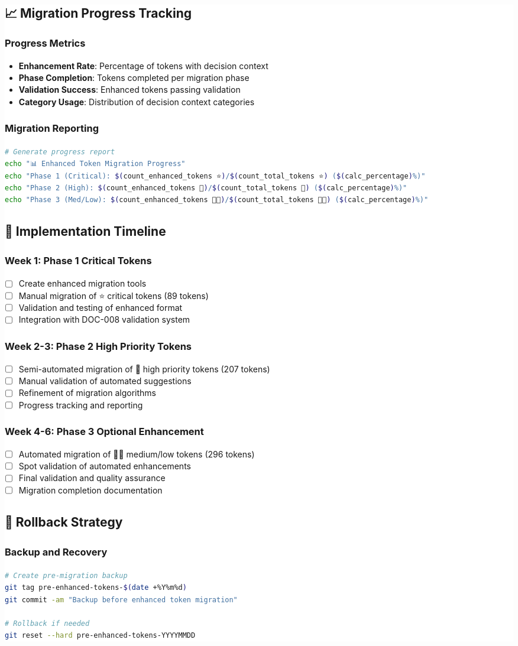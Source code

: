 ## 📈 Migration Progress Tracking

### **Progress Metrics**
- **Enhancement Rate**: Percentage of tokens with decision context
- **Phase Completion**: Tokens completed per migration phase  
- **Validation Success**: Enhanced tokens passing validation
- **Category Usage**: Distribution of decision context categories

### **Migration Reporting**
```bash
# Generate progress report
echo "📊 Enhanced Token Migration Progress"
echo "Phase 1 (Critical): $(count_enhanced_tokens ⭐)/$(count_total_tokens ⭐) ($(calc_percentage)%)"
echo "Phase 2 (High): $(count_enhanced_tokens 🔺)/$(count_total_tokens 🔺) ($(calc_percentage)%)"
echo "Phase 3 (Med/Low): $(count_enhanced_tokens 🔶🔻)/$(count_total_tokens 🔶🔻) ($(calc_percentage)%)"
```

## 🎯 Implementation Timeline

### **Week 1: Phase 1 Critical Tokens**
- [ ] Create enhanced migration tools
- [ ] Manual migration of ⭐ critical tokens (89 tokens)
- [ ] Validation and testing of enhanced format
- [ ] Integration with DOC-008 validation system

### **Week 2-3: Phase 2 High Priority Tokens**  
- [ ] Semi-automated migration of 🔺 high priority tokens (207 tokens)
- [ ] Manual validation of automated suggestions
- [ ] Refinement of migration algorithms
- [ ] Progress tracking and reporting

### **Week 4-6: Phase 3 Optional Enhancement**
- [ ] Automated migration of 🔶🔻 medium/low tokens (296 tokens)
- [ ] Spot validation of automated enhancements
- [ ] Final validation and quality assurance
- [ ] Migration completion documentation

## 🔄 Rollback Strategy

### **Backup and Recovery**
```bash
# Create pre-migration backup
git tag pre-enhanced-tokens-$(date +%Y%m%d)
git commit -am "Backup before enhanced token migration"

# Rollback if needed
git reset --hard pre-enhanced-tokens-YYYYMMDD
```
